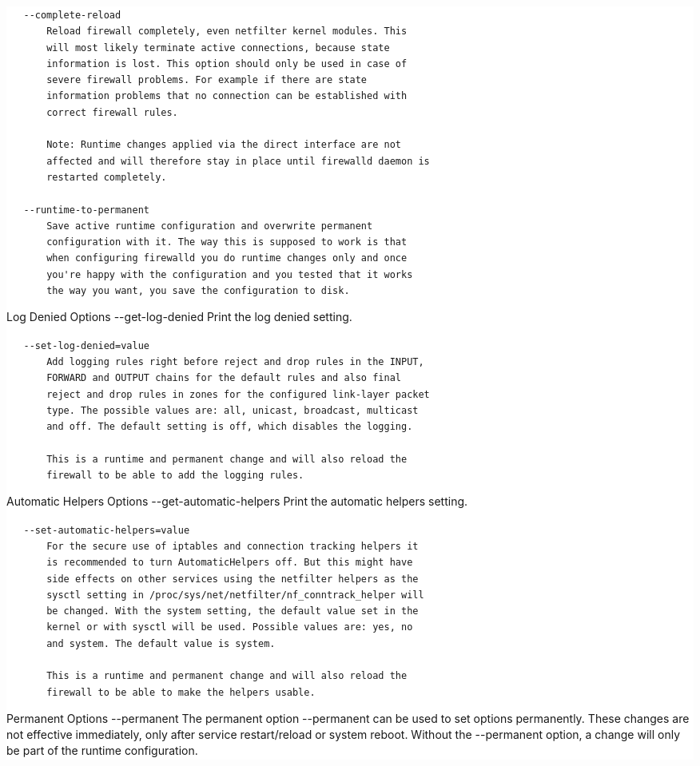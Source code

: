        --complete-reload
           Reload firewall completely, even netfilter kernel modules. This
           will most likely terminate active connections, because state
           information is lost. This option should only be used in case of
           severe firewall problems. For example if there are state
           information problems that no connection can be established with
           correct firewall rules.

           Note: Runtime changes applied via the direct interface are not
           affected and will therefore stay in place until firewalld daemon is
           restarted completely.

       --runtime-to-permanent
           Save active runtime configuration and overwrite permanent
           configuration with it. The way this is supposed to work is that
           when configuring firewalld you do runtime changes only and once
           you're happy with the configuration and you tested that it works
           the way you want, you save the configuration to disk.

   Log Denied Options
       --get-log-denied
           Print the log denied setting.

       --set-log-denied=value
           Add logging rules right before reject and drop rules in the INPUT,
           FORWARD and OUTPUT chains for the default rules and also final
           reject and drop rules in zones for the configured link-layer packet
           type. The possible values are: all, unicast, broadcast, multicast
           and off. The default setting is off, which disables the logging.

           This is a runtime and permanent change and will also reload the
           firewall to be able to add the logging rules.

   Automatic Helpers Options
       --get-automatic-helpers
           Print the automatic helpers setting.

       --set-automatic-helpers=value
           For the secure use of iptables and connection tracking helpers it
           is recommended to turn AutomaticHelpers off. But this might have
           side effects on other services using the netfilter helpers as the
           sysctl setting in /proc/sys/net/netfilter/nf_conntrack_helper will
           be changed. With the system setting, the default value set in the
           kernel or with sysctl will be used. Possible values are: yes, no
           and system. The default value is system.

           This is a runtime and permanent change and will also reload the
           firewall to be able to make the helpers usable.

   Permanent Options
       --permanent
           The permanent option --permanent can be used to set options
           permanently. These changes are not effective immediately, only
           after service restart/reload or system reboot. Without the
           --permanent option, a change will only be part of the runtime
           configuration.
